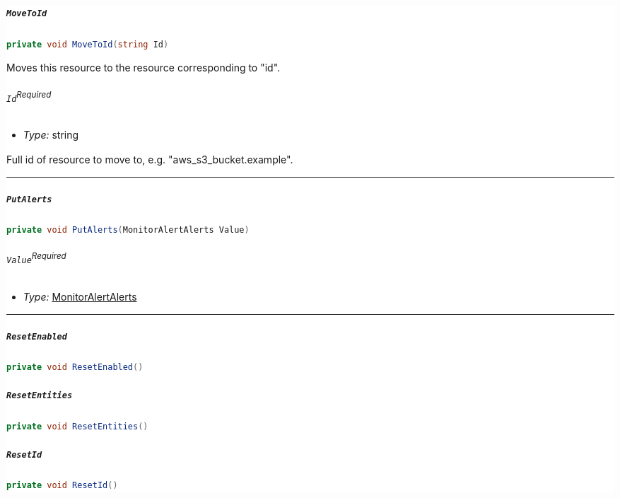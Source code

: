 
##### `MoveToId` <a name="MoveToId" id="@cdktf/provider-digitalocean.monitorAlert.MonitorAlert.moveToId"></a>

```csharp
private void MoveToId(string Id)
```

Moves this resource to the resource corresponding to "id".

###### `Id`<sup>Required</sup> <a name="Id" id="@cdktf/provider-digitalocean.monitorAlert.MonitorAlert.moveToId.parameter.id"></a>

- *Type:* string

Full id of resource to move to, e.g. "aws_s3_bucket.example".

---

##### `PutAlerts` <a name="PutAlerts" id="@cdktf/provider-digitalocean.monitorAlert.MonitorAlert.putAlerts"></a>

```csharp
private void PutAlerts(MonitorAlertAlerts Value)
```

###### `Value`<sup>Required</sup> <a name="Value" id="@cdktf/provider-digitalocean.monitorAlert.MonitorAlert.putAlerts.parameter.value"></a>

- *Type:* <a href="#@cdktf/provider-digitalocean.monitorAlert.MonitorAlertAlerts">MonitorAlertAlerts</a>

---

##### `ResetEnabled` <a name="ResetEnabled" id="@cdktf/provider-digitalocean.monitorAlert.MonitorAlert.resetEnabled"></a>

```csharp
private void ResetEnabled()
```

##### `ResetEntities` <a name="ResetEntities" id="@cdktf/provider-digitalocean.monitorAlert.MonitorAlert.resetEntities"></a>

```csharp
private void ResetEntities()
```

##### `ResetId` <a name="ResetId" id="@cdktf/provider-digitalocean.monitorAlert.MonitorAlert.resetId"></a>

```csharp
private void ResetId()
```
